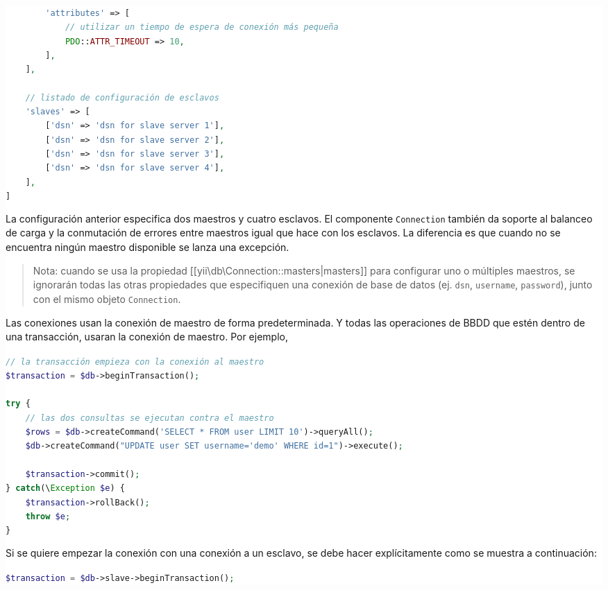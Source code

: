 ```php
        'attributes' => [
            // utilizar un tiempo de espera de conexión más pequeña
            PDO::ATTR_TIMEOUT => 10,
        ],
    ],

    // listado de configuración de esclavos
    'slaves' => [
        ['dsn' => 'dsn for slave server 1'],
        ['dsn' => 'dsn for slave server 2'],
        ['dsn' => 'dsn for slave server 3'],
        ['dsn' => 'dsn for slave server 4'],
    ],
]
```

La configuración anterior especifica dos maestros y cuatro esclavos. El componente `Connection` también da soporte al
balanceo de carga y la conmutación de errores entre maestros igual que hace con los esclavos. La diferencia es que
cuando no se encuentra ningún maestro disponible se lanza una excepción.

> Nota: cuando se usa la propiedad [[yii\db\Connection::masters|masters]] para configurar uno o múltiples maestros, se
  ignorarán todas las otras propiedades que especifiquen una conexión de base de datos
  (ej. `dsn`, `username`, `password`), junto con el mismo objeto `Connection`.

Las conexiones usan la conexión de maestro de forma predeterminada. Y todas las operaciones de BBDD que estén dentro
de una transacción, usaran la conexión de maestro. Por ejemplo,

```php
// la transacción empieza con la conexión al maestro
$transaction = $db->beginTransaction();

try {
    // las dos consultas se ejecutan contra el maestro
    $rows = $db->createCommand('SELECT * FROM user LIMIT 10')->queryAll();
    $db->createCommand("UPDATE user SET username='demo' WHERE id=1")->execute();

    $transaction->commit();
} catch(\Exception $e) {
    $transaction->rollBack();
    throw $e;
}
```

Si se quiere empezar la conexión con una conexión a un esclavo, se debe hacer explícitamente como se muestra a
continuación:

```php
$transaction = $db->slave->beginTransaction();
```


[isolation levels]: http://en.wikipedia.org/wiki/Isolation_%28database_systems%29#Isolation_levels